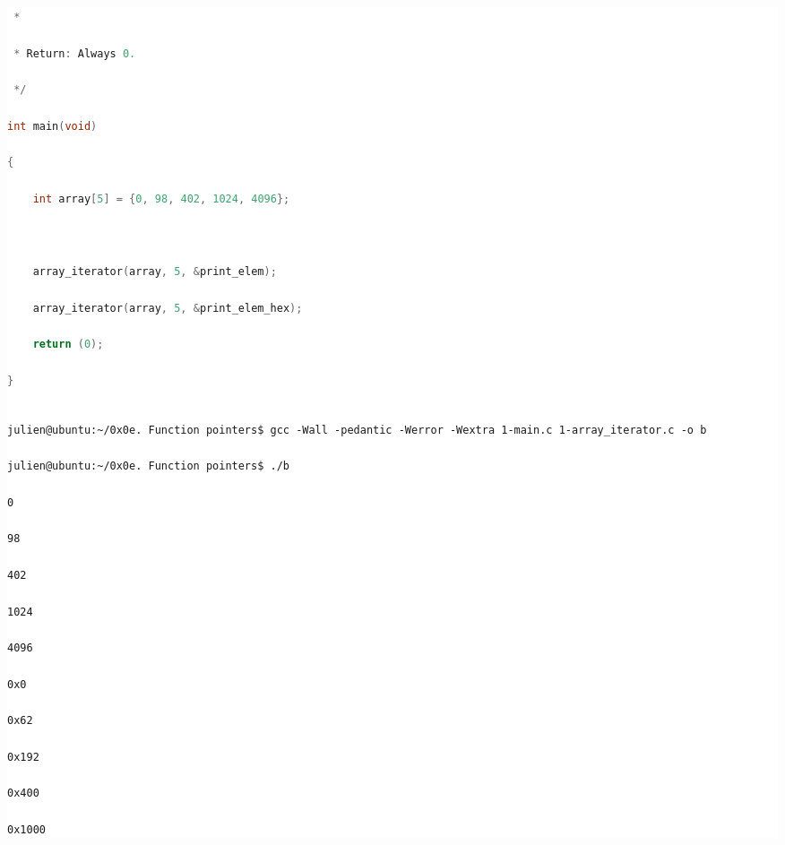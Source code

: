 ```c
 *

 * Return: Always 0.

 */

int main(void)

{

    int array[5] = {0, 98, 402, 1024, 4096};



    array_iterator(array, 5, &print_elem);

    array_iterator(array, 5, &print_elem_hex);

    return (0);

}

```



```

julien@ubuntu:~/0x0e. Function pointers$ gcc -Wall -pedantic -Werror -Wextra 1-main.c 1-array_iterator.c -o b

julien@ubuntu:~/0x0e. Function pointers$ ./b

0

98

402

1024

4096

0x0

0x62

0x192

0x400

0x1000

```

